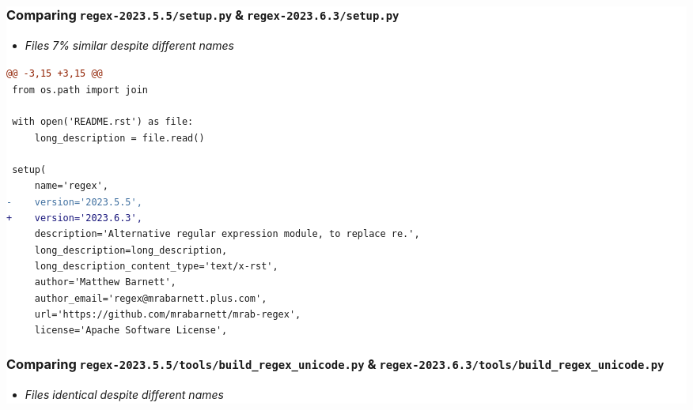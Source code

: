 ### Comparing `regex-2023.5.5/setup.py` & `regex-2023.6.3/setup.py`

 * *Files 7% similar despite different names*

```diff
@@ -3,15 +3,15 @@
 from os.path import join
 
 with open('README.rst') as file:
     long_description = file.read()
 
 setup(
     name='regex',
-    version='2023.5.5',
+    version='2023.6.3',
     description='Alternative regular expression module, to replace re.',
     long_description=long_description,
     long_description_content_type='text/x-rst',
     author='Matthew Barnett',
     author_email='regex@mrabarnett.plus.com',
     url='https://github.com/mrabarnett/mrab-regex',
     license='Apache Software License',
```

### Comparing `regex-2023.5.5/tools/build_regex_unicode.py` & `regex-2023.6.3/tools/build_regex_unicode.py`

 * *Files identical despite different names*

